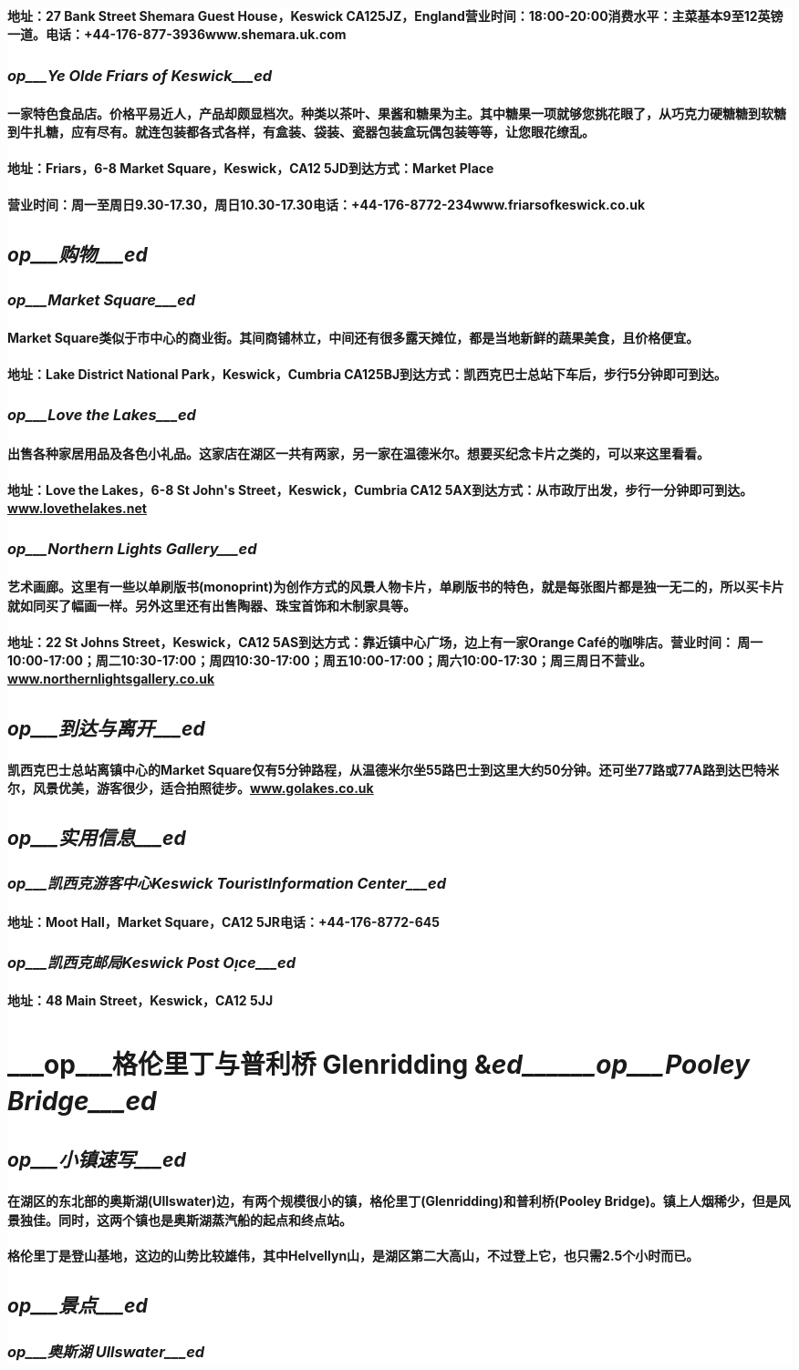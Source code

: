 #### 地址：27 Bank Street Shemara Guest House，Keswick CA125JZ，England营业时间：18:00-20:00消费水平：主菜基本9至12英镑一道。电话：+44-176-877-3936www.shemara.uk.com
### ___op___Ye Olde Friars of Keswick___ed___
#### 一家特色食品店。价格平易近人，产品却颇显档次。种类以茶叶、果酱和糖果为主。其中糖果一项就够您挑花眼了，从巧克力硬糖糖到软糖到牛扎糖，应有尽有。就连包装都各式各样，有盒装、袋装、瓷器包装盒玩偶包装等等，让您眼花缭乱。
#### 地址：Friars，6-8 Market Square，Keswick，CA12 5JD到达方式：Market Place
#### 营业时间：周一至周日9.30-17.30，周日10.30-17.30电话：+44-176-8772-234www.friarsofkeswick.co.uk
## ___op___购物___ed___
### ___op___Market Square___ed___
#### Market Square类似于市中心的商业街。其间商铺林立，中间还有很多露天摊位，都是当地新鲜的蔬果美食，且价格便宜。
#### 地址：Lake District National Park，Keswick，Cumbria CA125BJ到达方式：凯西克巴士总站下车后，步行5分钟即可到达。
### ___op___Love the Lakes___ed___
#### 出售各种家居用品及各色小礼品。这家店在湖区一共有两家，另一家在温德米尔。想要买纪念卡片之类的，可以来这里看看。
#### 地址：Love the Lakes，6-8 St John&apos;s Street，Keswick，Cumbria CA12 5AX到达方式：从市政厅出发，步行一分钟即可到达。www.lovethelakes.net
### ___op___Northern Lights Gallery___ed___
#### 艺术画廊。这里有一些以单刷版书(monoprint)为创作方式的风景人物卡片，单刷版书的特色，就是每张图片都是独一无二的，所以买卡片就如同买了幅画一样。另外这里还有出售陶器、珠宝首饰和木制家具等。
#### 地址：22 St Johns Street，Keswick，CA12 5AS到达方式：靠近镇中心广场，边上有一家Orange Café的咖啡店。营业时间： 周一10:00-17:00；周二10:30-17:00；周四10:30-17:00；周五10:00-17:00；周六10:00-17:30；周三周日不营业。www.northernlightsgallery.co.uk
## ___op___到达与离开___ed___
#### 凯西克巴士总站离镇中心的Market Square仅有5分钟路程，从温德米尔坐55路巴士到这里大约50分钟。还可坐77路或77A路到达巴特米尔，风景优美，游客很少，适合拍照徒步。www.golakes.co.uk
## ___op___实用信息___ed___
### ___op___凯西克游客中心Keswick TouristInformation Center___ed___
#### 地址：Moot Hall，Market Square，CA12 5JR电话：+44-176-8772-645
### ___op___凯西克邮局Keswick Post Oce___ed___
#### 地址：48 Main Street，Keswick，CA12 5JJ
# ___op___格伦里丁与普利桥 Glenridding &___ed______op___Pooley Bridge___ed___
## ___op___小镇速写___ed___
#### 在湖区的东北部的奥斯湖(Ullswater)边，有两个规模很小的镇，格伦里丁(Glenridding)和普利桥(Pooley Bridge)。镇上人烟稀少，但是风景独佳。同时，这两个镇也是奥斯湖蒸汽船的起点和终点站。
#### 格伦里丁是登山基地，这边的山势比较雄伟，其中Helvellyn山，是湖区第二大高山，不过登上它，也只需2.5个小时而已。
## ___op___景点___ed___
### ___op___奥斯湖 Ullswater___ed___
